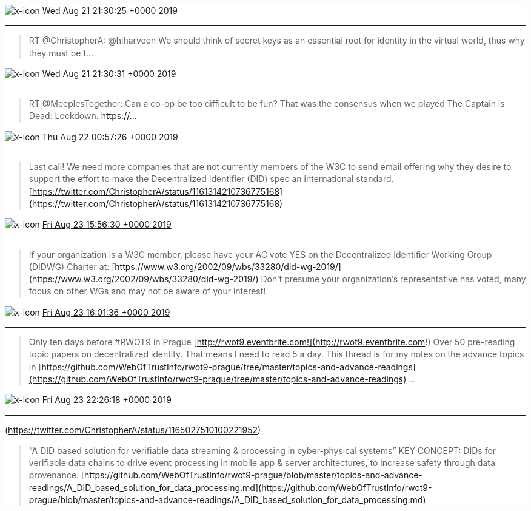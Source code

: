 <img src="{{ site.url }}{{ site.baseurl }}/assets/images/media/tweet.ico" alt="x-icon" width="30" /> [Wed Aug 21 21:30:25 +0000 2019](https://twitter.com/ChristopherA/status/1164288670884487168)

----

> RT @ChristopherA: @hiharveen We should think of secret keys as an essential root for identity in the virtual world, thus why they must be t…

<img src="{{ site.url }}{{ site.baseurl }}/assets/images/media/tweet.ico" alt="x-icon" width="30" /> [Wed Aug 21 21:30:31 +0000 2019](https://twitter.com/ChristopherA/status/1164288699032428545)

----

> RT @MeeplesTogether: Can a  co-op be too difficult to be fun? That was the consensus when we played The Captain is Dead: Lockdown. [https://…](https://…)

<img src="{{ site.url }}{{ site.baseurl }}/assets/images/media/tweet.ico" alt="x-icon" width="30" /> [Thu Aug 22 00:57:26 +0000 2019](https://twitter.com/ChristopherA/status/1164340770431651840)

----

> Last call! We need more companies that are not currently members of the W3C to send email offering why they desire to support the effort to make the Decentralized Identifier (DID) spec an international standard. [https://twitter.com/ChristopherA/status/1161314210736775168](https://twitter.com/ChristopherA/status/1161314210736775168)

<img src="{{ site.url }}{{ site.baseurl }}/assets/images/media/tweet.ico" alt="x-icon" width="30" /> [Fri Aug 23 15:56:30 +0000 2019](https://twitter.com/ChristopherA/status/1164929413034569728)

----

> If your organization is a W3C member, please have your AC vote YES on the Decentralized Identifier Working Group (DIDWG) Charter at: [https://www.w3.org/2002/09/wbs/33280/did-wg-2019/](https://www.w3.org/2002/09/wbs/33280/did-wg-2019/) Don’t presume your organization’s representative has voted, many focus on other WGs and may not be aware of your interest!

<img src="{{ site.url }}{{ site.baseurl }}/assets/images/media/tweet.ico" alt="x-icon" width="30" /> [Fri Aug 23 16:01:36 +0000 2019](https://twitter.com/ChristopherA/status/1164930697913483264)

----

> Only ten days before #RWOT9 in Prague [http://rwot9.eventbrite.com!](http://rwot9.eventbrite.com!) Over 50 pre-reading topic papers on decentralized identity. That means I need to read 5 a day. This thread is for my notes on the advance topics in [https://github.com/WebOfTrustInfo/rwot9-prague/tree/master/topics-and-advance-readings](https://github.com/WebOfTrustInfo/rwot9-prague/tree/master/topics-and-advance-readings) …

<img src="{{ site.url }}{{ site.baseurl }}/assets/images/media/tweet.ico" alt="x-icon" width="30" /> [Fri Aug 23 22:26:18 +0000 2019](https://twitter.com/ChristopherA/status/1165027510100221952)

----

(https://twitter.com/ChristopherA/status/1165027510100221952)

> “A DID based solution for verifiable data streaming &amp; processing in cyber-physical systems” KEY CONCEPT: DIDs for verifiable data chains to drive event processing in mobile app &amp; server architectures, to increase  safety through data provenance. [https://github.com/WebOfTrustInfo/rwot9-prague/blob/master/topics-and-advance-readings/A_DID_based_solution_for_data_processing.md](https://github.com/WebOfTrustInfo/rwot9-prague/blob/master/topics-and-advance-readings/A_DID_based_solution_for_data_processing.md)
